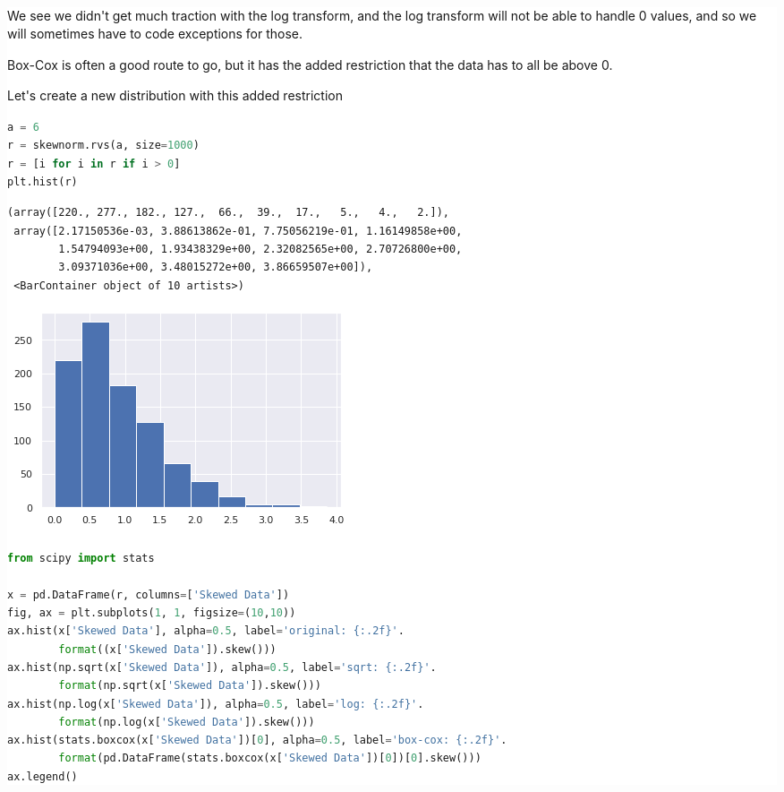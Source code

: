 

We see we didn't get much traction with the log transform, and the log transform will not be able to handle 0 values, and so we will sometimes have to code exceptions for those. 

Box-Cox is often a good route to go, but it has the added restriction that the data has to all be above 0.

Let's create a new distribution with this added restriction


```python
a = 6
r = skewnorm.rvs(a, size=1000)
r = [i for i in r if i > 0]
plt.hist(r)
```




    (array([220., 277., 182., 127.,  66.,  39.,  17.,   5.,   4.,   2.]),
     array([2.17150536e-03, 3.88613862e-01, 7.75056219e-01, 1.16149858e+00,
            1.54794093e+00, 1.93438329e+00, 2.32082565e+00, 2.70726800e+00,
            3.09371036e+00, 3.48015272e+00, 3.86659507e+00]),
     <BarContainer object of 10 artists>)




    
![png](SOLN_S4_Feature_Engineering_files/SOLN_S4_Feature_Engineering_61_1.png)
    



```python
from scipy import stats

x = pd.DataFrame(r, columns=['Skewed Data'])
fig, ax = plt.subplots(1, 1, figsize=(10,10))
ax.hist(x['Skewed Data'], alpha=0.5, label='original: {:.2f}'.
        format((x['Skewed Data']).skew()))
ax.hist(np.sqrt(x['Skewed Data']), alpha=0.5, label='sqrt: {:.2f}'.
        format(np.sqrt(x['Skewed Data']).skew()))
ax.hist(np.log(x['Skewed Data']), alpha=0.5, label='log: {:.2f}'.
        format(np.log(x['Skewed Data']).skew()))
ax.hist(stats.boxcox(x['Skewed Data'])[0], alpha=0.5, label='box-cox: {:.2f}'.
        format(pd.DataFrame(stats.boxcox(x['Skewed Data'])[0])[0].skew()))
ax.legend()

```
